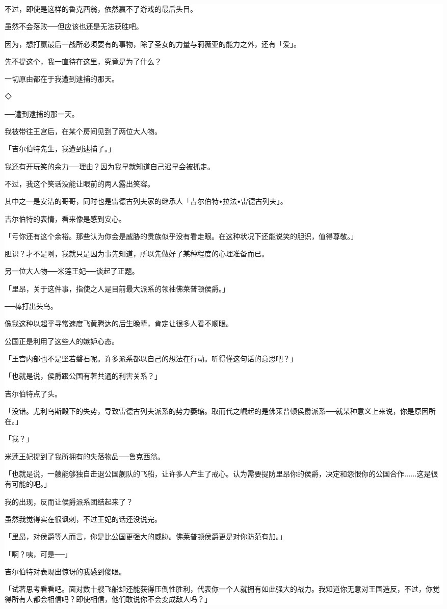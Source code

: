 不过，即使是这样的鲁克西翁，依然赢不了游戏的最后头目。

虽然不会落败──但应该也还是无法获胜吧。

因为，想打赢最后一战所必须要有的事物，除了圣女的力量与莉薇亚的能力之外，还有「爱」。

先不提这个，我一直待在这里，究竟是为了什么？

一切原由都在于我遭到逮捕的那天。

◇

──遭到逮捕的那一天。

我被带往王宫后，在某个房间见到了两位大人物。

「吉尔伯特先生，我遭到逮捕了。」

我还有开玩笑的余力──理由？因为我早就知道自己迟早会被抓走。

不过，我这个笑话没能让眼前的两人露出笑容。

其中之一是安洁的哥哥，同时也是雷德古列夫家的继承人「吉尔伯特•拉法•雷德古列夫」。

吉尔伯特的表情，看来像是感到安心。

「亏你还有这个余裕。那些认为你会是威胁的贵族似乎没有看走眼。在这种状况下还能说笑的胆识，值得尊敬。」

胆识？才不是咧，我就只是因为事先知道，所以先做好了某种程度的心理准备而已。

另一位大人物──米莲王妃──谈起了正题。

「里昂，关于这件事，指使之人是目前最大派系的领袖佛莱普顿侯爵。」

──棒打出头鸟。

像我这种以超乎寻常速度飞黄腾达的后生晚辈，肯定让很多人看不顺眼。

公国正是利用了这些人的嫉妒心态。

「王宫内部也不是坚若磐石呢。许多派系都以自己的想法在行动。听得懂这句话的意思吧？」

「也就是说，侯爵跟公国有著共通的利害关系？」

吉尔伯特点了头。

「没错。尤利乌斯殿下的失势，导致雷德古列夫派系的势力萎缩。取而代之崛起的是佛莱普顿侯爵派系──就某种意义上来说，你是原因所在。」

「我？」

米莲王妃提到了我所拥有的失落物品──鲁克西翁。

「也就是说，一艘能够独自击退公国舰队的飞船，让许多人产生了戒心。认为需要提防里昂你的侯爵，决定和怨恨你的公国合作……这是很有可能的吧。」

我的出现，反而让侯爵派系团结起来了？

虽然我觉得实在很讽刺，不过王妃的话还没说完。

「里昂，对侯爵等人而言，你是比公国更强大的威胁。佛莱普顿侯爵更是对你防范有加。」

「啊？咦，可是──」

吉尔伯特对表现出惊讶的我感到傻眼。

「试著思考看看吧。面对数十艘飞船却还能获得压倒性胜利，代表你一个人就拥有如此强大的战力。我知道你无意对王国造反，不过，你觉得所有人都会相信吗？即使相信，他们敢说你不会变成敌人吗？」

